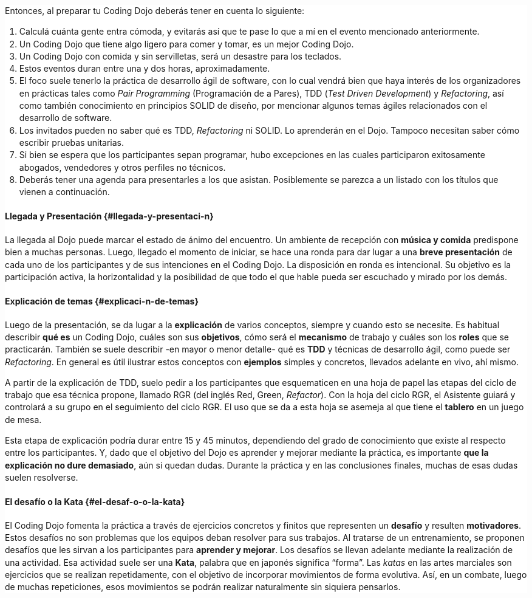 Entonces, al preparar tu Coding Dojo deberás tener en cuenta lo siguiente:

1.  Calculá cuánta gente entra cómoda, y evitarás así que te pase lo que a mí en el evento mencionado anteriormente.
2.  Un Coding Dojo que tiene algo ligero para comer y tomar, es un mejor Coding Dojo.
3.  Un Coding Dojo con comida y sin servilletas, será un desastre para los teclados.
4.  Estos eventos duran entre una y dos horas, aproximadamente.
5.  El foco suele tenerlo la práctica de desarrollo ágil de software, con lo cual vendrá bien que haya interés de los organizadores en prácticas tales como _Pair Programming_ (Programación de a Pares), TDD (_Test Driven Development_) y _Refactoring_, así como también conocimiento en principios SOLID de diseño, por mencionar algunos temas ágiles relacionados con el desarrollo de software.
6.  Los invitados pueden no saber qué es TDD, _Refactoring_ ni SOLID. Lo aprenderán en el Dojo. Tampoco necesitan saber cómo escribir pruebas unitarias.
7.  Si bien se espera que los participantes sepan programar, hubo excepciones en las cuales participaron exitosamente abogados, vendedores y otros perfiles no técnicos.
8.  Deberás tener una agenda para presentarles a los que asistan. Posiblemente se parezca a un listado con los títulos que vienen a continuación.

#### Llegada y Presentación {#llegada-y-presentaci-n}

La llegada al Dojo puede marcar el estado de ánimo del encuentro. Un ambiente de recepción con **música y comida** predispone bien a muchas personas. Luego, llegado el momento de iniciar, se hace una ronda para dar lugar a una **breve presentación** de cada uno de los participantes y de sus intenciones en el Coding Dojo. La disposición en ronda es intencional. Su objetivo es la participación activa, la horizontalidad y la posibilidad de que todo el que hable pueda ser escuchado y mirado por los demás.

#### Explicación de temas {#explicaci-n-de-temas}

Luego de la presentación, se da lugar a la **explicación** de varios conceptos, siempre y cuando esto se necesite. Es habitual describir **qué es** un Coding Dojo, cuáles son sus **objetivos**, cómo será el **mecanismo** de trabajo y cuáles son los **roles** que se practicarán. También se suele describir -en mayor o menor detalle- qué es **TDD** y técnicas de desarrollo ágil, como puede ser _Refactoring_. En general es útil ilustrar estos conceptos con **ejemplos** simples y concretos, llevados adelante en vivo, ahí mismo.

A partir de la explicación de TDD, suelo pedir a los participantes que esquematicen en una hoja de papel las etapas del ciclo de trabajo que esa técnica propone, llamado RGR (del inglés Red, Green, _Refactor_). Con la hoja del ciclo RGR, el Asistente guiará y controlará a su grupo en el seguimiento del ciclo RGR. El uso que se da a esta hoja se asemeja al que tiene el **tablero** en un juego de mesa.

Esta etapa de explicación podría durar entre 15 y 45 minutos, dependiendo del grado de conocimiento que existe al respecto entre los participantes. Y, dado que el objetivo del Dojo es aprender y mejorar mediante la práctica, es importante **que la explicación no dure demasiado**, aún si quedan dudas. Durante la práctica y en las conclusiones finales, muchas de esas dudas suelen resolverse.

#### El desafío o la Kata {#el-desaf-o-o-la-kata}

El Coding Dojo fomenta la práctica a través de ejercicios concretos y finitos que representen un **desafío** y resulten **motivadores**. Estos desafíos no son problemas que los equipos deban resolver para sus trabajos. Al tratarse de un entrenamiento, se proponen desafíos que les sirvan a los participantes para **aprender y mejorar**. Los desafíos se llevan adelante mediante la realización de una actividad. Esa actividad suele ser una **Kata**, palabra que en japonés significa “forma”. Las _katas_ en las artes marciales son ejercicios que se realizan repetidamente, con el objetivo de incorporar movimientos de forma evolutiva. Así, en un combate, luego de muchas repeticiones, esos movimientos se podrán realizar naturalmente sin siquiera pensarlos.
